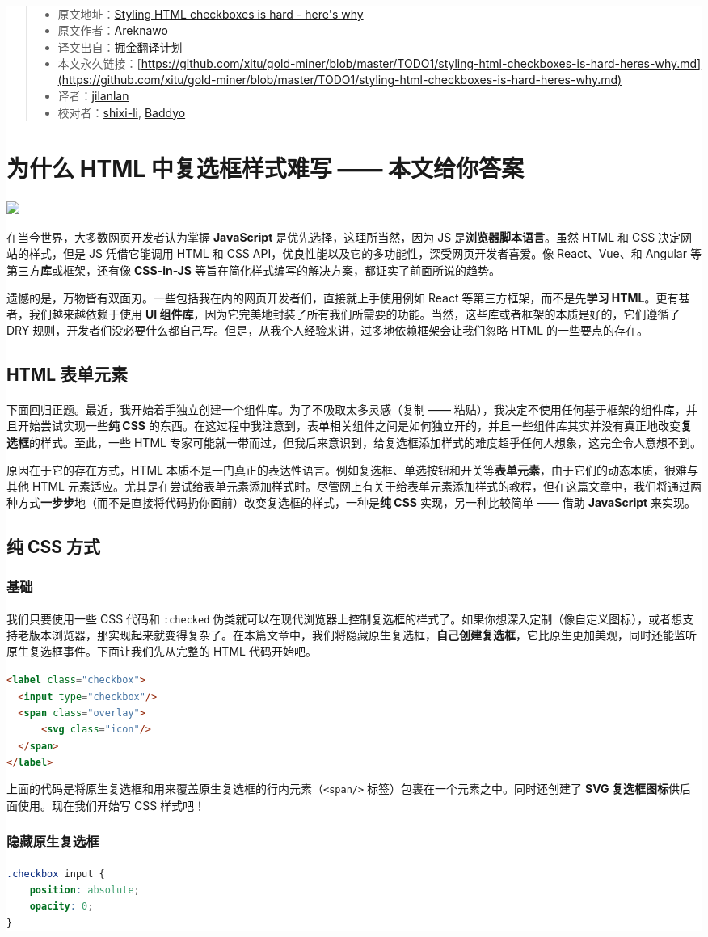 > * 原文地址：[Styling HTML checkboxes is hard - here's why](https://areknawo.com/styling-html-checkboxes-is-hard-heres-why/)
> * 原文作者：[Areknawo](https://areknawo.com/author/areknawo/)
> * 译文出自：[掘金翻译计划](https://github.com/xitu/gold-miner)
> * 本文永久链接：[https://github.com/xitu/gold-miner/blob/master/TODO1/styling-html-checkboxes-is-hard-heres-why.md](https://github.com/xitu/gold-miner/blob/master/TODO1/styling-html-checkboxes-is-hard-heres-why.md)
> * 译者：[jilanlan](https://github.com/jilanlan)
> * 校对者：[shixi-li](https://github.com/shixi-li), [Baddyo](https://github.com/Baddyo)

# 为什么 HTML 中复选框样式难写 —— 本文给你答案

![](https://images.unsplash.com/photo-1484480974693-6ca0a78fb36b?ixlib=rb-1.2.1&q=80&fm=jpg&crop=entropy&cs=tinysrgb&w=1080&fit=max&ixid=eyJhcHBfaWQiOjExNzczfQ)

在当今世界，大多数网页开发者认为掌握 **JavaScript** 是优先选择，这理所当然，因为 JS 是**浏览器脚本语言**。虽然 HTML 和 CSS 决定网站的样式，但是 JS 凭借它能调用 HTML 和 CSS API，优良性能以及它的多功能性，深受网页开发者喜爱。像 React、Vue、和 Angular 等第三方**库**或框架，还有像 **CSS-in-JS** 等旨在简化样式编写的解决方案，都证实了前面所说的趋势。

遗憾的是，万物皆有双面刃。一些包括我在内的网页开发者们，直接就上手使用例如 React 等第三方框架，而不是先**学习 HTML**。更有甚者，我们越来越依赖于使用 **UI 组件库**，因为它完美地封装了所有我们所需要的功能。当然，这些库或者框架的本质是好的，它们遵循了 DRY 规则，开发者们没必要什么都自己写。但是，从我个人经验来讲，过多地依赖框架会让我们忽略 HTML 的一些要点的存在。

## HTML 表单元素

下面回归正题。最近，我开始着手独立创建一个组件库。为了不吸取太多灵感（复制 —— 粘贴），我决定不使用任何基于框架的组件库，并且开始尝试实现一些**纯 CSS** 的东西。在这过程中我注意到，表单相关组件之间是如何独立开的，并且一些组件库其实并没有真正地改变**复选框**的样式。至此，一些 HTML 专家可能就一带而过，但我后来意识到，给复选框添加样式的难度超乎任何人想象，这完全令人意想不到。

原因在于它的存在方式，HTML 本质不是一门真正的表达性语言。例如复选框、单选按钮和开关等**表单元素**，由于它们的动态本质，很难与其他 HTML 元素适应。尤其是在尝试给表单元素添加样式时。尽管网上有关于给表单元素添加样式的教程，但在这篇文章中，我们将通过两种方式**一步步**地（而不是直接将代码扔你面前）改变复选框的样式，一种是**纯 CSS** 实现，另一种比较简单 —— 借助 **JavaScript** 来实现。

## 纯 CSS 方式

### 基础

我们只要使用一些 CSS 代码和 `:checked` 伪类就可以在现代浏览器上控制复选框的样式了。如果你想深入定制（像自定义图标），或者想支持老版本浏览器，那实现起来就变得复杂了。在本篇文章中，我们将隐藏原生复选框，**自己创建复选框**，它比原生更加美观，同时还能监听原生复选框事件。下面让我们先从完整的 HTML 代码开始吧。

```html
<label class="checkbox">
  <input type="checkbox"/>
  <span class="overlay">
      <svg class="icon"/>
  </span>
</label>  
```

上面的代码是将原生复选框和用来覆盖原生复选框的行内元素（`<span/>` 标签）包裹在一个元素之中。同时还创建了 **SVG 复选框图标**供后面使用。现在我们开始写 CSS 样式吧！

### 隐藏原生复选框

```css
.checkbox input {
    position: absolute;
    opacity: 0;
}
```
